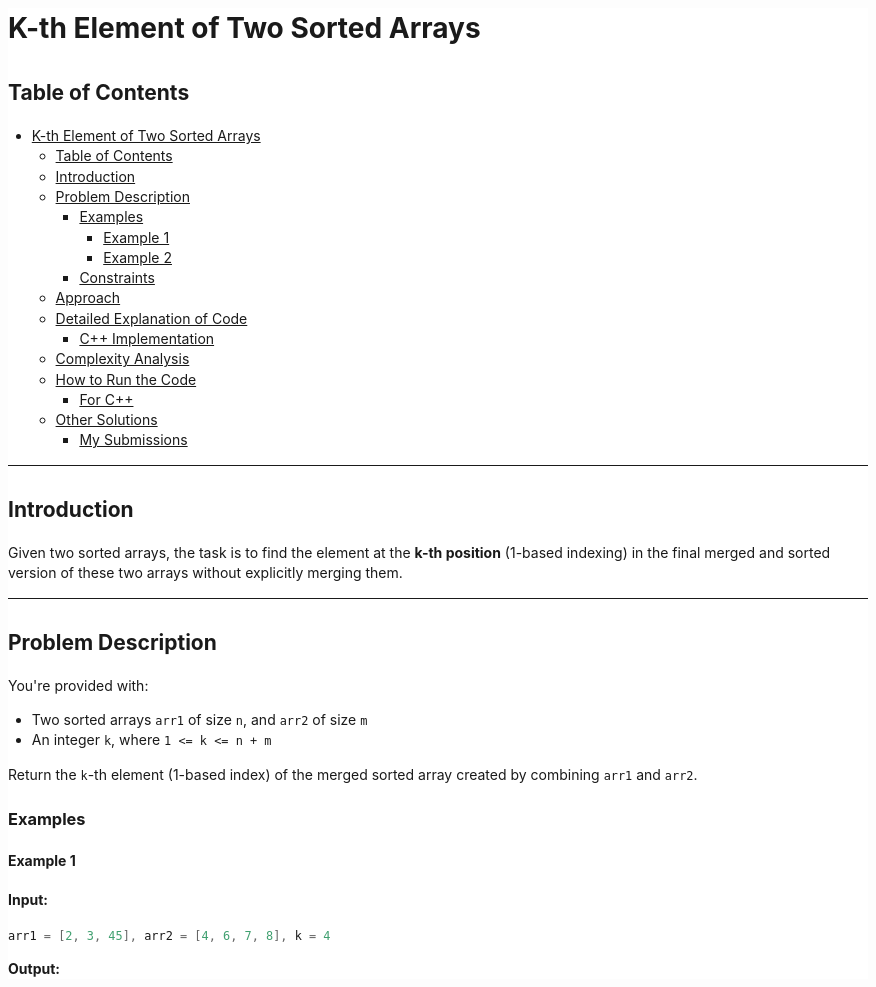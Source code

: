 # K-th Element of Two Sorted Arrays

## Table of Contents

- [K-th Element of Two Sorted Arrays](#k-th-element-of-two-sorted-arrays)
  - [Table of Contents](#table-of-contents)
  - [Introduction](#introduction)
  - [Problem Description](#problem-description)
    - [Examples](#examples)
      - [Example 1](#example-1)
      - [Example 2](#example-2)
    - [Constraints](#constraints)
  - [Approach](#approach)
  - [Detailed Explanation of Code](#detailed-explanation-of-code)
    - [C++ Implementation](#c-implementation)
  - [Complexity Analysis](#complexity-analysis)
  - [How to Run the Code](#how-to-run-the-code)
    - [For C++](#for-c)
  - [Other Solutions](#other-solutions)
    - [My Submissions](#my-submissions)

---

## Introduction

Given two sorted arrays, the task is to find the element at the **k-th position** (1-based indexing) in the final merged and sorted version of these two arrays without explicitly merging them.

---

## Problem Description

You're provided with:

- Two sorted arrays `arr1` of size `n`, and `arr2` of size `m`
- An integer `k`, where `1 <= k <= n + m`

Return the `k`-th element (1-based index) of the merged sorted array created by combining `arr1` and `arr2`.

### Examples

#### Example 1

**Input:**

```cpp
arr1 = [2, 3, 45], arr2 = [4, 6, 7, 8], k = 4
```

**Output:**
